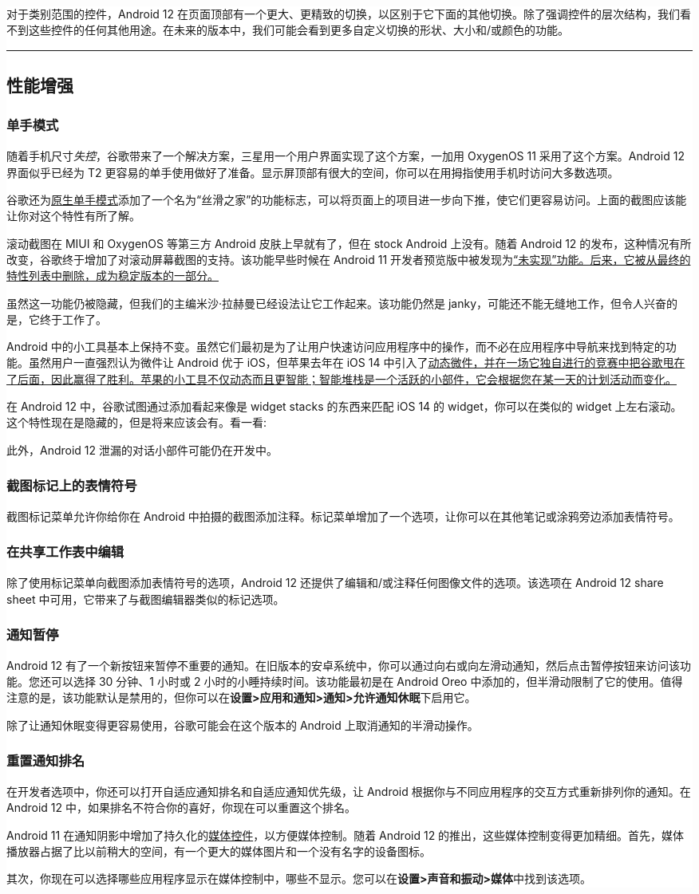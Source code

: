 对于类别范围的控件，Android 12 在页面顶部有一个更大、更精致的切换，以区别于它下面的其他切换。除了强调控件的层次结构，我们看不到这些控件的任何其他用途。在未来的版本中，我们可能会看到更多自定义切换的形状、大小和/或颜色的功能。

* * *

## 性能增强

### 单手模式

随着手机尺寸*失控*，谷歌带来了一个解决方案，三星用一个用户界面实现了这个方案，一加用 OxygenOS 11 采用了这个方案。Android 12 界面似乎已经为 T2 更容易的单手使用做好了准备。显示屏顶部有很大的空间，你可以在用拇指使用手机时访问大多数选项。

谷歌还为[原生单手模式](https://www.xda-developers.com/android-12-is-adding-a-native-one-handed-mode/)添加了一个名为“丝滑之家”的功能标志，可以将页面上的项目进一步向下推，使它们更容易访问。上面的截图应该能让你对这个特性有所了解。

滚动截图在 MIUI 和 OxygenOS 等第三方 Android 皮肤上早就有了，但在 stock Android 上没有。随着 Android 12 的发布，这种情况有所改变，谷歌终于增加了对滚动屏幕截图的支持。该功能早些时候在 Android 11 开发者预览版中被发现为[“未实现”功能。后来，它被从最终的特性列表中删除，成为稳定版本的一部分。](https://www.xda-developers.com/android-11-scrolling-screenshot-feature/)

虽然这一功能仍被隐藏，但我们的主编米沙·拉赫曼已经设法让它工作起来。该功能仍然是 janky，可能还不能无缝地工作，但令人兴奋的是，它终于工作了。

Android 中的小工具基本上保持不变。虽然它们最初是为了让用户快速访问应用程序中的操作，而不必在应用程序中导航来找到特定的功能。虽然用户一直强烈认为微件让 Android 优于 iOS，但苹果去年在 iOS 14 中引入了[动态微件，并在一场它独自进行的竞赛中把谷歌甩在了后面，因此赢得了胜利。苹果的小工具不仅动态而且更智能；智能堆栈是一个活跃的小部件，它会根据您在某一天的计划活动而变化。](https://www.xda-developers.com/apple-ios-14-widgets-better-than-android/)

在 Android 12 中，谷歌试图通过添加看起来像是 widget stacks 的东西来匹配 iOS 14 的 widget，你可以在类似的 widget 上左右滚动。这个特性现在是隐藏的，但是将来应该会有。看一看:

此外，Android 12 泄漏的对话小部件可能仍在开发中。

### 截图标记上的表情符号

截图标记菜单允许你给你在 Android 中拍摄的截图添加注释。标记菜单增加了一个选项，让你可以在其他笔记或涂鸦旁边添加表情符号。

### 在共享工作表中编辑

除了使用标记菜单向截图添加表情符号的选项，Android 12 还提供了编辑和/或注释任何图像文件的选项。该选项在 Android 12 share sheet 中可用，它带来了与截图编辑器类似的标记选项。

### 通知暂停

Android 12 有了一个新按钮来暂停不重要的通知。在旧版本的安卓系统中，你可以通过向右或向左滑动通知，然后点击暂停按钮来访问该功能。您还可以选择 30 分钟、1 小时或 2 小时的小睡持续时间。该功能最初是在 Android Oreo 中添加的，但半滑动限制了它的使用。值得注意的是，该功能默认是禁用的，但你可以在**设置>应用和通知>通知>允许通知休眠**下启用它。

除了让通知休眠变得更容易使用，谷歌可能会在这个版本的 Android 上取消通知的半滑动操作。

### 重置通知排名

在开发者选项中，你还可以打开自适应通知排名和自适应通知优先级，让 Android 根据你与不同应用程序的交互方式重新排列你的通知。在 Android 12 中，如果排名不符合你的喜好，你现在可以重置这个排名。

Android 11 在通知阴影中增加了持久化的[媒体控件](https://www.xda-developers.com/android-11-media-controls/)，以方便媒体控制。随着 Android 12 的推出，这些媒体控制变得更加精细。首先，媒体播放器占据了比以前稍大的空间，有一个更大的媒体图片和一个没有名字的设备图标。

其次，你现在可以选择哪些应用程序显示在媒体控制中，哪些不显示。您可以在**设置>声音和振动>媒体**中找到该选项。
